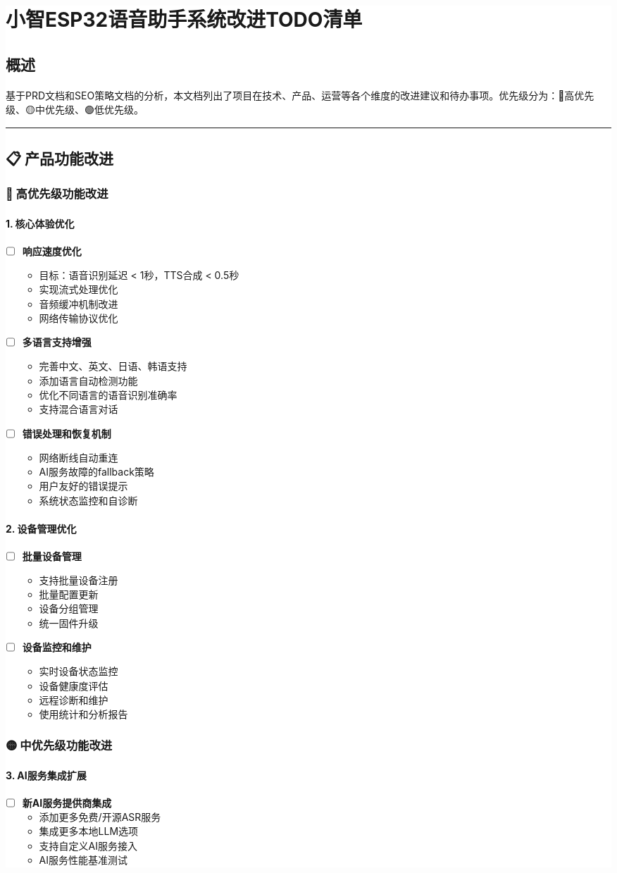 # 小智ESP32语音助手系统改进TODO清单

## 概述
基于PRD文档和SEO策略文档的分析，本文档列出了项目在技术、产品、运营等各个维度的改进建议和待办事项。优先级分为：🔴高优先级、🟡中优先级、🟢低优先级。

---

## 📋 产品功能改进

### 🔴 高优先级功能改进

#### 1. 核心体验优化
- [ ] **响应速度优化**
  - 目标：语音识别延迟 < 1秒，TTS合成 < 0.5秒
  - 实现流式处理优化
  - 音频缓冲机制改进
  - 网络传输协议优化

- [ ] **多语言支持增强**
  - 完善中文、英文、日语、韩语支持
  - 添加语言自动检测功能
  - 优化不同语言的语音识别准确率
  - 支持混合语言对话

- [ ] **错误处理和恢复机制**
  - 网络断线自动重连
  - AI服务故障的fallback策略
  - 用户友好的错误提示
  - 系统状态监控和自诊断

#### 2. 设备管理优化
- [ ] **批量设备管理**
  - 支持批量设备注册
  - 批量配置更新
  - 设备分组管理
  - 统一固件升级

- [ ] **设备监控和维护**
  - 实时设备状态监控
  - 设备健康度评估
  - 远程诊断和维护
  - 使用统计和分析报告

### 🟡 中优先级功能改进

#### 3. AI服务集成扩展
- [ ] **新AI服务提供商集成**
  - 添加更多免费/开源ASR服务
  - 集成更多本地LLM选项
  - 支持自定义AI服务接入
  - AI服务性能基准测试
